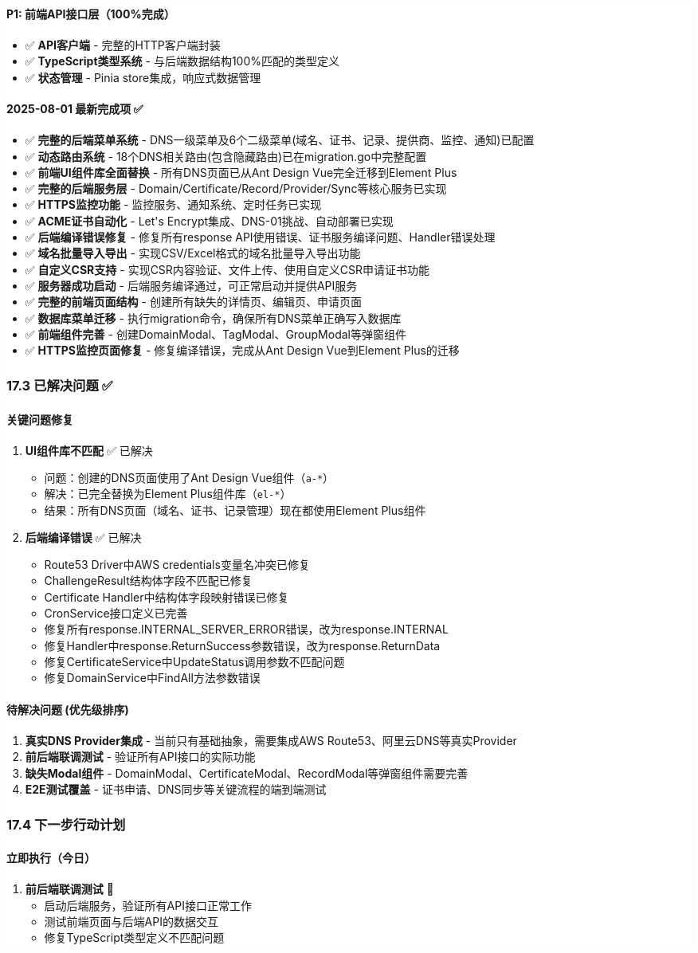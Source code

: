 #### P1: 前端API接口层（100%完成）
- ✅ **API客户端** - 完整的HTTP客户端封装
- ✅ **TypeScript类型系统** - 与后端数据结构100%匹配的类型定义
- ✅ **状态管理** - Pinia store集成，响应式数据管理

#### 2025-08-01 最新完成项 ✅
- ✅ **完整的后端菜单系统** - DNS一级菜单及6个二级菜单(域名、证书、记录、提供商、监控、通知)已配置
- ✅ **动态路由系统** - 18个DNS相关路由(包含隐藏路由)已在migration.go中完整配置
- ✅ **前端UI组件库全面替换** - 所有DNS页面已从Ant Design Vue完全迁移到Element Plus
- ✅ **完整的后端服务层** - Domain/Certificate/Record/Provider/Sync等核心服务已实现
- ✅ **HTTPS监控功能** - 监控服务、通知系统、定时任务已实现
- ✅ **ACME证书自动化** - Let's Encrypt集成、DNS-01挑战、自动部署已实现
- ✅ **后端编译错误修复** - 修复所有response API使用错误、证书服务编译问题、Handler错误处理
- ✅ **域名批量导入导出** - 实现CSV/Excel格式的域名批量导入导出功能
- ✅ **自定义CSR支持** - 实现CSR内容验证、文件上传、使用自定义CSR申请证书功能
- ✅ **服务器成功启动** - 后端服务编译通过，可正常启动并提供API服务
- ✅ **完整的前端页面结构** - 创建所有缺失的详情页、编辑页、申请页面
- ✅ **数据库菜单迁移** - 执行migration命令，确保所有DNS菜单正确写入数据库
- ✅ **前端组件完善** - 创建DomainModal、TagModal、GroupModal等弹窗组件
- ✅ **HTTPS监控页面修复** - 修复编译错误，完成从Ant Design Vue到Element Plus的迁移

### 17.3 已解决问题 ✅

#### 关键问题修复
1. **UI组件库不匹配** ✅ 已解决
   - 问题：创建的DNS页面使用了Ant Design Vue组件（`a-*`）
   - 解决：已完全替换为Element Plus组件库（`el-*`）
   - 结果：所有DNS页面（域名、证书、记录管理）现在都使用Element Plus组件

2. **后端编译错误** ✅ 已解决
   - Route53 Driver中AWS credentials变量名冲突已修复
   - ChallengeResult结构体字段不匹配已修复
   - Certificate Handler中结构体字段映射错误已修复
   - CronService接口定义已完善
   - 修复所有response.INTERNAL_SERVER_ERROR错误，改为response.INTERNAL
   - 修复Handler中response.ReturnSuccess参数错误，改为response.ReturnData
   - 修复CertificateService中UpdateStatus调用参数不匹配问题
   - 修复DomainService中FindAll方法参数错误

#### 待解决问题 (优先级排序)
1. **真实DNS Provider集成** - 当前只有基础抽象，需要集成AWS Route53、阿里云DNS等真实Provider
2. **前后端联调测试** - 验证所有API接口的实际功能
3. **缺失Modal组件** - DomainModal、CertificateModal、RecordModal等弹窗组件需要完善
4. **E2E测试覆盖** - 证书申请、DNS同步等关键流程的端到端测试

### 17.4 下一步行动计划

#### 立即执行（今日）
1. **前后端联调测试** 🚨
   - 启动后端服务，验证所有API接口正常工作
   - 测试前端页面与后端API的数据交互
   - 修复TypeScript类型定义不匹配问题
